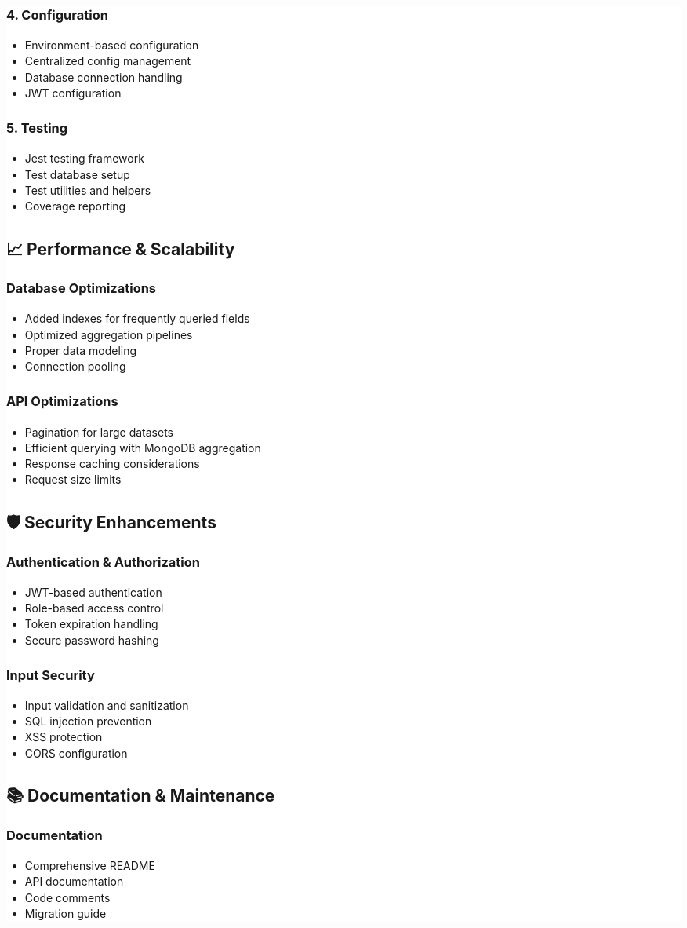 ### 4. **Configuration**
- Environment-based configuration
- Centralized config management
- Database connection handling
- JWT configuration

### 5. **Testing**
- Jest testing framework
- Test database setup
- Test utilities and helpers
- Coverage reporting

## 📈 Performance & Scalability

### Database Optimizations
- Added indexes for frequently queried fields
- Optimized aggregation pipelines
- Proper data modeling
- Connection pooling

### API Optimizations
- Pagination for large datasets
- Efficient querying with MongoDB aggregation
- Response caching considerations
- Request size limits

## 🛡️ Security Enhancements

### Authentication & Authorization
- JWT-based authentication
- Role-based access control
- Token expiration handling
- Secure password hashing

### Input Security
- Input validation and sanitization
- SQL injection prevention
- XSS protection
- CORS configuration

## 📚 Documentation & Maintenance

### Documentation
- Comprehensive README
- API documentation
- Code comments
- Migration guide
